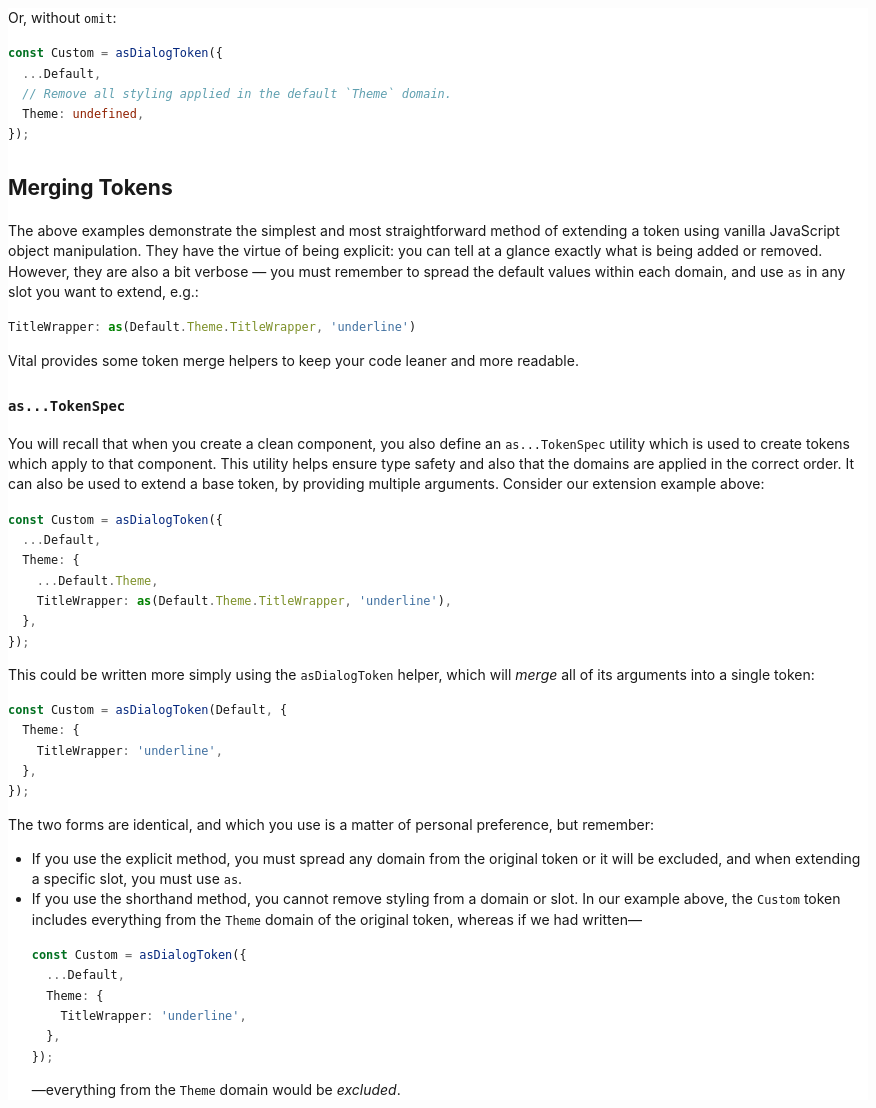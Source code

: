 Or, without `omit`:

```ts
const Custom = asDialogToken({
  ...Default,
  // Remove all styling applied in the default `Theme` domain.
  Theme: undefined,
});
```

## Merging Tokens

The above examples demonstrate the simplest and most straightforward method of extending a token
using vanilla JavaScript object manipulation. They have the virtue of being explicit: you can tell
at a glance exactly what is being added or removed. However, they are also a bit verbose — you must
remember to spread the default values within each domain, and use `as` in any slot you want to
extend, e.g.:

```ts
TitleWrapper: as(Default.Theme.TitleWrapper, 'underline')
```

Vital provides some token merge helpers to keep your code leaner and more readable.

### `as...TokenSpec`

You will recall that when you create a clean component, you also define an `as...TokenSpec` utility
which is used to create tokens which apply to that component. This utility helps ensure type safety
and also that the domains are applied in the correct order. It can also be used to extend a base
token, by providing multiple arguments. Consider our extension example above:

```ts
const Custom = asDialogToken({
  ...Default,
  Theme: {
    ...Default.Theme,
    TitleWrapper: as(Default.Theme.TitleWrapper, 'underline'),
  },
});
```

This could be written more simply using the `asDialogToken` helper, which will _merge_ all of its
arguments into a single token:

```ts
const Custom = asDialogToken(Default, {
  Theme: {
    TitleWrapper: 'underline',
  },
});
```

The two forms are identical, and which you use is a matter of personal preference, but remember:

- If you use the explicit method, you must spread any domain from the original token or it will be
  excluded, and when extending a specific slot, you must use `as`.
- If you use the shorthand method, you cannot remove styling from a domain or slot. In our example
  above, the `Custom` token includes everything from the `Theme` domain of the original token,
  whereas if we had written—
  ```ts
  const Custom = asDialogToken({
    ...Default,
    Theme: {
      TitleWrapper: 'underline',
    },
  });
  ```
  —everything from the `Theme` domain would be _excluded_.
